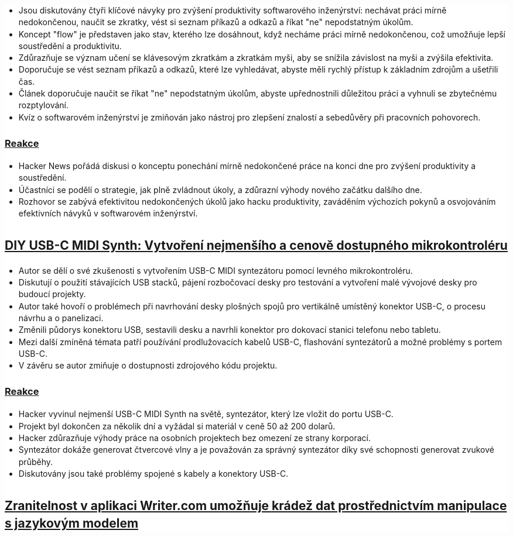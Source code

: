 - Jsou diskutovány čtyři klíčové návyky pro zvýšení produktivity softwarového inženýrství: nechávat práci mírně nedokončenou, naučit se zkratky, vést si seznam příkazů a odkazů a říkat "ne" nepodstatným úkolům.
- Koncept "flow" je představen jako stav, kterého lze dosáhnout, když necháme práci mírně nedokončenou, což umožňuje lepší soustředění a produktivitu.
- Zdůrazňuje se význam učení se klávesovým zkratkám a zkratkám myši, aby se snížila závislost na myši a zvýšila efektivita.
- Doporučuje se vést seznam příkazů a odkazů, které lze vyhledávat, abyste měli rychlý přístup k základním zdrojům a ušetřili čas.
- Článek doporučuje naučit se říkat "ne" nepodstatným úkolům, abyste upřednostnili důležitou práci a vyhnuli se zbytečnému rozptylování.
- Kvíz o softwarovém inženýrství je zmiňován jako nástroj pro zlepšení znalostí a sebedůvěry při pracovních pohovorech.

### [Reakce](https://news.ycombinator.com/item?id=38658262)

- Hacker News pořádá diskusi o konceptu ponechání mírně nedokončené práce na konci dne pro zvýšení produktivity a soustředění.
- Účastníci se podělí o strategie, jak plně zvládnout úkoly, a zdůrazní výhody nového začátku dalšího dne.
- Rozhovor se zabývá efektivitou nedokončených úkolů jako hacku produktivity, zaváděním výchozích pokynů a osvojováním efektivních návyků v softwarovém inženýrství.

## [DIY USB-C MIDI Synth: Vytvoření nejmenšího a cenově dostupného mikrokontroléru](https://mitxela.com/projects/smsc)

- Autor se dělí o své zkušenosti s vytvořením USB-C MIDI syntezátoru pomocí levného mikrokontroléru.
- Diskutují o použití stávajících USB stacků, pájení rozbočovací desky pro testování a vytvoření malé vývojové desky pro budoucí projekty.
- Autor také hovoří o problémech při navrhování desky plošných spojů pro vertikálně umístěný konektor USB-C, o procesu návrhu a o panelizaci.
- Změnili půdorys konektoru USB, sestavili desku a navrhli konektor pro dokovací stanici telefonu nebo tabletu.
- Mezi další zmíněná témata patří používání prodlužovacích kabelů USB-C, flashování syntezátorů a možné problémy s portem USB-C.
- V závěru se autor zmiňuje o dostupnosti zdrojového kódu projektu.

### [Reakce](https://news.ycombinator.com/item?id=38658497)

- Hacker vyvinul nejmenší USB-C MIDI Synth na světě, syntezátor, který lze vložit do portu USB-C.
- Projekt byl dokončen za několik dní a vyžádal si materiál v ceně 50 až 200 dolarů.
- Hacker zdůrazňuje výhody práce na osobních projektech bez omezení ze strany korporací.
- Syntezátor dokáže generovat čtvercové vlny a je považován za správný syntezátor díky své schopnosti generovat zvukové průběhy.
- Diskutovány jsou také problémy spojené s kabely a konektory USB-C.

## [Zranitelnost v aplikaci Writer.com umožňuje krádež dat prostřednictvím manipulace s jazykovým modelem](https://promptarmor.substack.com/p/data-exfiltration-from-writercom)
